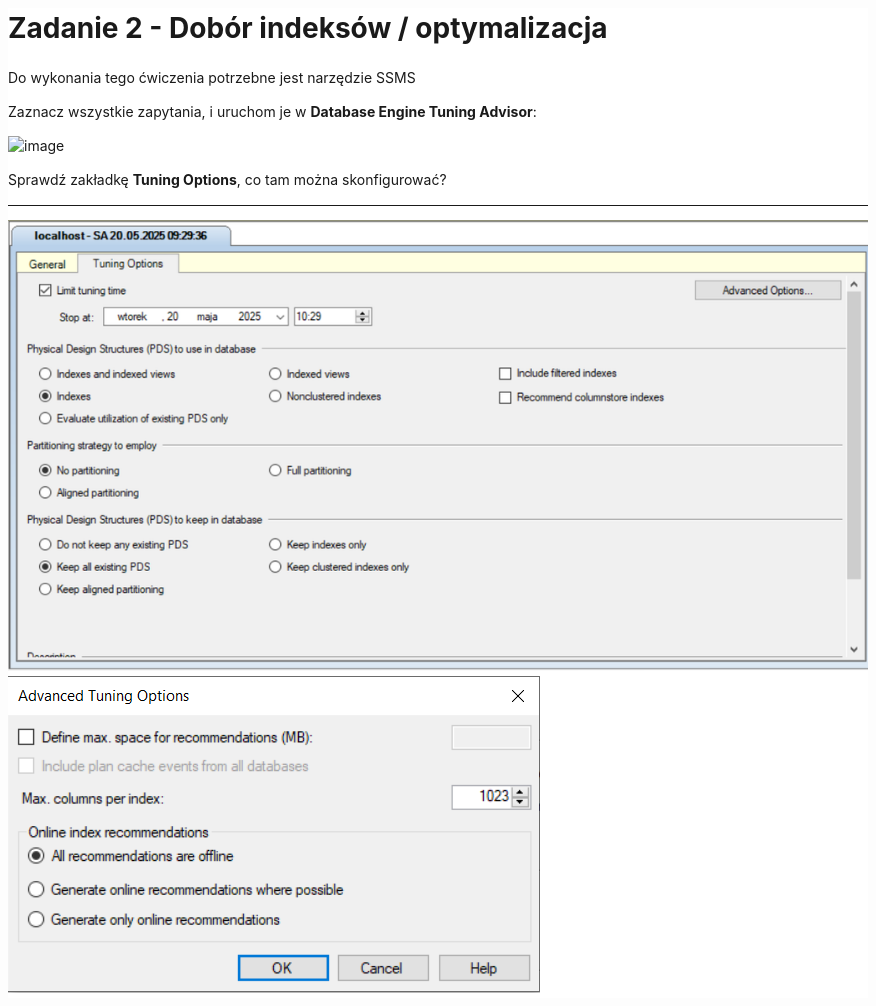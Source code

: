 # Zadanie 2 - Dobór indeksów / optymalizacja

Do wykonania tego ćwiczenia potrzebne jest narzędzie SSMS

Zaznacz wszystkie zapytania, i uruchom je w **Database Engine Tuning Advisor**:



<img src="_img/index1-2.png" alt="image" width="500" height="auto">

Sprawdź zakładkę **Tuning Options**, co tam można skonfigurować?

---

![alt text](image-11.png)
![alt text](image-12.png)
